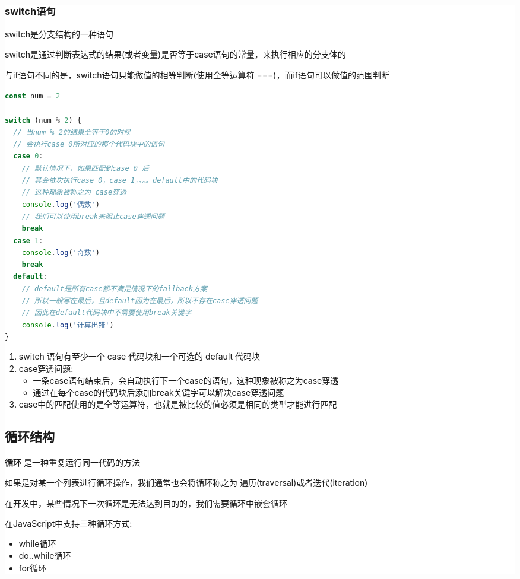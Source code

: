 

### switch语句

switch是分支结构的一种语句

switch是通过判断表达式的结果(或者变量)是否等于case语句的常量，来执行相应的分支体的

与if语句不同的是，switch语句只能做值的相等判断(使用全等运算符 ===)，而if语句可以做值的范围判断

```js
const num = 2

switch (num % 2) {
  // 当num % 2的结果全等于0的时候
  // 会执行case 0所对应的那个代码块中的语句
  case 0:
    // 默认情况下，如果匹配到case 0 后
    // 其会依次执行case 0，case 1，。。。default中的代码块
    // 这种现象被称之为 case穿透
    console.log('偶数')
    // 我们可以使用break来阻止case穿透问题
    break
  case 1:
    console.log('奇数')
    break
  default:
    // default是所有case都不满足情况下的fallback方案
    // 所以一般写在最后，且default因为在最后，所以不存在case穿透问题
    // 因此在default代码块中不需要使用break关键字
    console.log('计算出错')
}
```

1. switch 语句有至少一个 case 代码块和一个可选的 default 代码块
2. case穿透问题:
   + 一条case语句结束后，会自动执行下一个case的语句，这种现象被称之为case穿透
   + 通过在每个case的代码块后添加break关键字可以解决case穿透问题
3. case中的匹配使用的是全等运算符，也就是被比较的值必须是相同的类型才能进行匹配



## 循环结构

**循环** 是一种重复运行同一代码的方法

如果是对某一个列表进行循环操作，我们通常也会将循环称之为 遍历(traversal)或者迭代(iteration)

在开发中，某些情况下一次循环是无法达到目的的，我们需要循环中嵌套循环



在JavaScript中支持三种循环方式:

+ while循环
+ do..while循环
+ for循环
